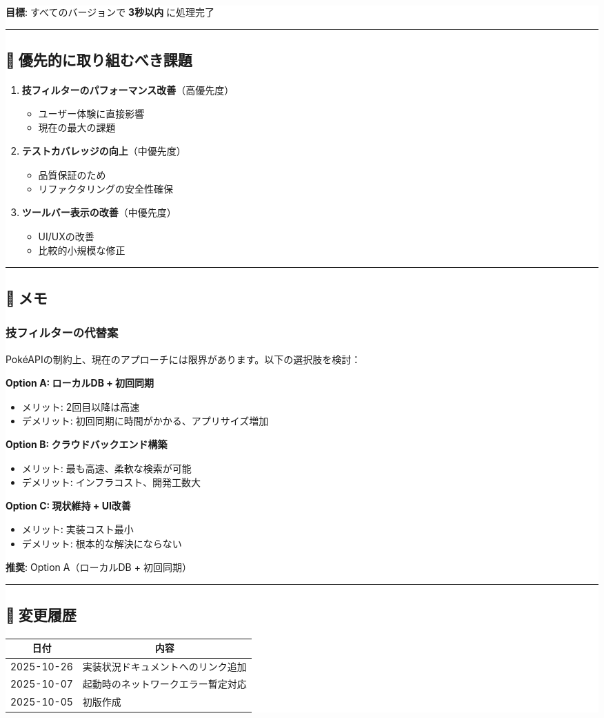 **目標**: すべてのバージョンで **3秒以内** に処理完了

---

## 🎯 優先的に取り組むべき課題

1. **技フィルターのパフォーマンス改善**（高優先度）
   - ユーザー体験に直接影響
   - 現在の最大の課題

2. **テストカバレッジの向上**（中優先度）
   - 品質保証のため
   - リファクタリングの安全性確保

3. **ツールバー表示の改善**（中優先度）
   - UI/UXの改善
   - 比較的小規模な修正

---

## 📝 メモ

### 技フィルターの代替案

PokéAPIの制約上、現在のアプローチには限界があります。以下の選択肢を検討：

**Option A: ローカルDB + 初回同期**
- メリット: 2回目以降は高速
- デメリット: 初回同期に時間がかかる、アプリサイズ増加

**Option B: クラウドバックエンド構築**
- メリット: 最も高速、柔軟な検索が可能
- デメリット: インフラコスト、開発工数大

**Option C: 現状維持 + UI改善**
- メリット: 実装コスト最小
- デメリット: 根本的な解決にならない

**推奨**: Option A（ローカルDB + 初回同期）

---

## 🔄 変更履歴

| 日付 | 内容 |
|------|------|
| 2025-10-26 | 実装状況ドキュメントへのリンク追加 |
| 2025-10-07 | 起動時のネットワークエラー暫定対応 |
| 2025-10-05 | 初版作成 |

